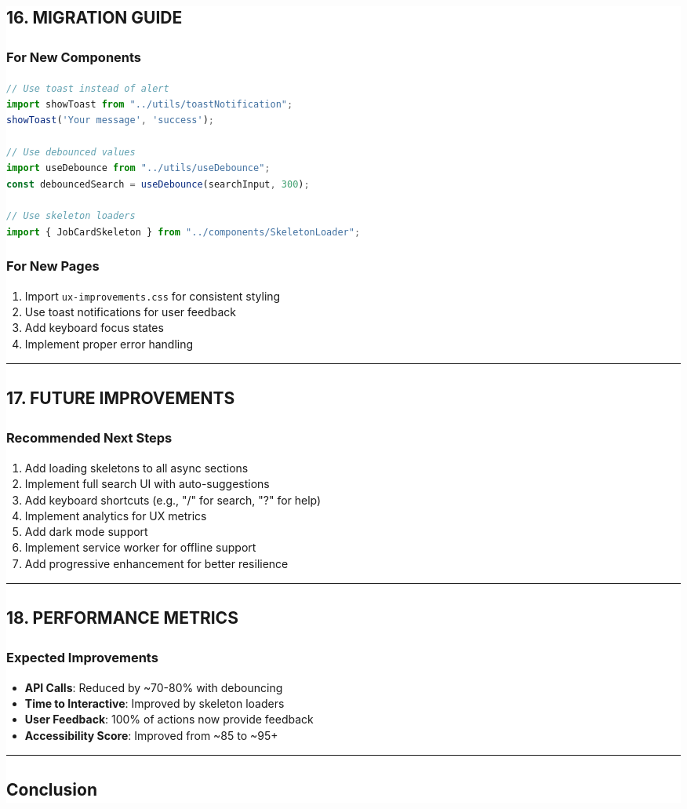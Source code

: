 
## 16. MIGRATION GUIDE

### For New Components
```javascript
// Use toast instead of alert
import showToast from "../utils/toastNotification";
showToast('Your message', 'success');

// Use debounced values
import useDebounce from "../utils/useDebounce";
const debouncedSearch = useDebounce(searchInput, 300);

// Use skeleton loaders
import { JobCardSkeleton } from "../components/SkeletonLoader";
```

### For New Pages
1. Import `ux-improvements.css` for consistent styling
2. Use toast notifications for user feedback
3. Add keyboard focus states
4. Implement proper error handling

---

## 17. FUTURE IMPROVEMENTS

### Recommended Next Steps
1. Add loading skeletons to all async sections
2. Implement full search UI with auto-suggestions
3. Add keyboard shortcuts (e.g., "/" for search, "?" for help)
4. Implement analytics for UX metrics
5. Add dark mode support
6. Implement service worker for offline support
7. Add progressive enhancement for better resilience

---

## 18. PERFORMANCE METRICS

### Expected Improvements
- **API Calls**: Reduced by ~70-80% with debouncing
- **Time to Interactive**: Improved by skeleton loaders
- **User Feedback**: 100% of actions now provide feedback
- **Accessibility Score**: Improved from ~85 to ~95+

---

## Conclusion
